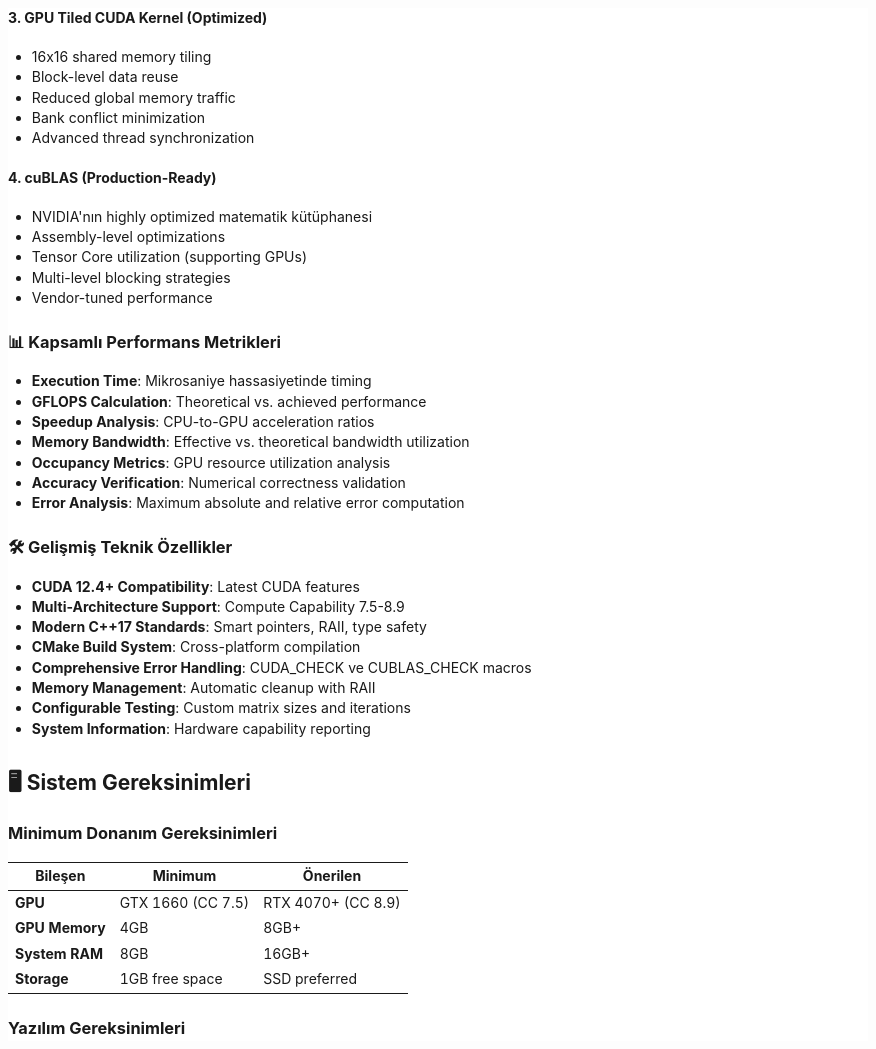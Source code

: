 #### 3. **GPU Tiled CUDA Kernel (Optimized)**
- 16x16 shared memory tiling
- Block-level data reuse
- Reduced global memory traffic
- Bank conflict minimization
- Advanced thread synchronization

#### 4. **cuBLAS (Production-Ready)**
- NVIDIA'nın highly optimized matematik kütüphanesi
- Assembly-level optimizations
- Tensor Core utilization (supporting GPUs)
- Multi-level blocking strategies
- Vendor-tuned performance

### 📊 Kapsamlı Performans Metrikleri

- **Execution Time**: Mikrosaniye hassasiyetinde timing
- **GFLOPS Calculation**: Theoretical vs. achieved performance
- **Speedup Analysis**: CPU-to-GPU acceleration ratios
- **Memory Bandwidth**: Effective vs. theoretical bandwidth utilization
- **Occupancy Metrics**: GPU resource utilization analysis
- **Accuracy Verification**: Numerical correctness validation
- **Error Analysis**: Maximum absolute and relative error computation

### 🛠️ Gelişmiş Teknik Özellikler

- **CUDA 12.4+ Compatibility**: Latest CUDA features
- **Multi-Architecture Support**: Compute Capability 7.5-8.9
- **Modern C++17 Standards**: Smart pointers, RAII, type safety
- **CMake Build System**: Cross-platform compilation
- **Comprehensive Error Handling**: CUDA_CHECK ve CUBLAS_CHECK macros
- **Memory Management**: Automatic cleanup with RAII
- **Configurable Testing**: Custom matrix sizes and iterations
- **System Information**: Hardware capability reporting

## 🖥️ Sistem Gereksinimleri

### Minimum Donanım Gereksinimleri

| Bileşen | Minimum | Önerilen |
|---------|---------|----------|
| **GPU** | GTX 1660 (CC 7.5) | RTX 4070+ (CC 8.9) |
| **GPU Memory** | 4GB | 8GB+ |
| **System RAM** | 8GB | 16GB+ |
| **Storage** | 1GB free space | SSD preferred |

### Yazılım Gereksinimleri
